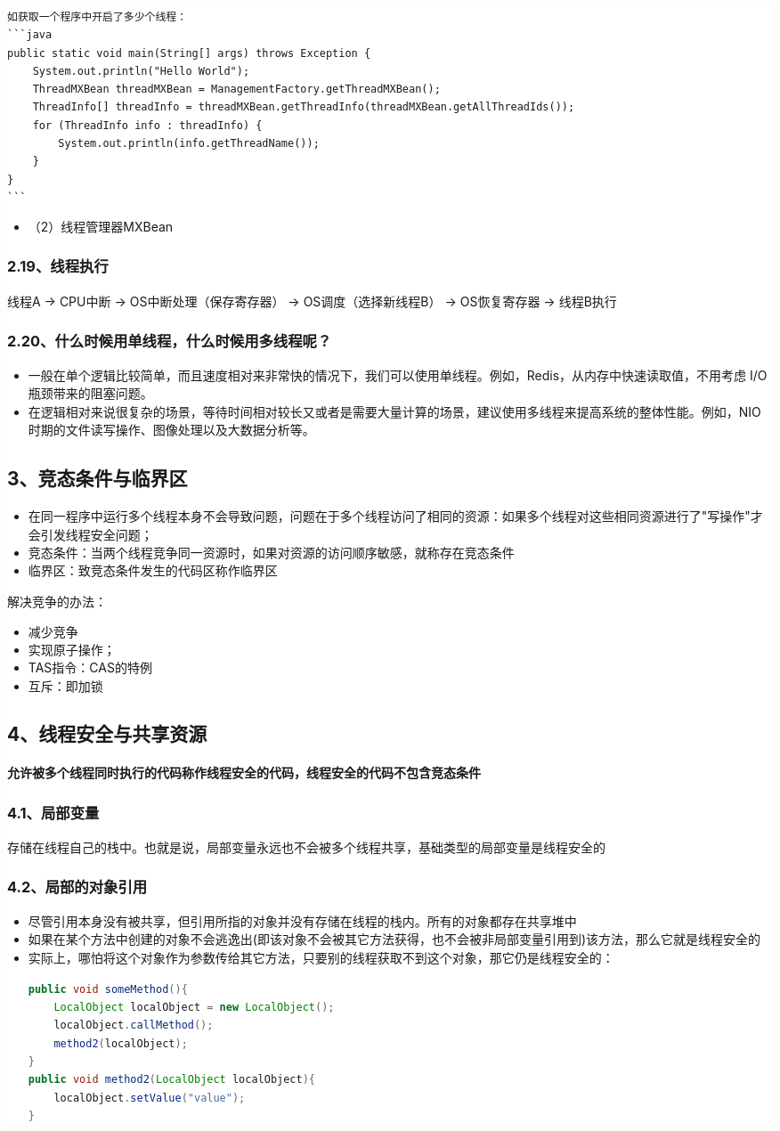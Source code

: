 	如获取一个程序中开启了多少个线程：
	```java
	public static void main(String[] args) throws Exception {
        System.out.println("Hello World");
        ThreadMXBean threadMXBean = ManagementFactory.getThreadMXBean();
        ThreadInfo[] threadInfo = threadMXBean.getThreadInfo(threadMXBean.getAllThreadIds());
        for (ThreadInfo info : threadInfo) {
            System.out.println(info.getThreadName());
        }
    }
	```
- （2）线程管理器MXBean

### 2.19、线程执行

线程A -> CPU中断 -> OS中断处理（保存寄存器） -> OS调度（选择新线程B） -> OS恢复寄存器 -> 线程B执行

### 2.20、什么时候用单线程，什么时候用多线程呢？

- 一般在单个逻辑比较简单，而且速度相对来非常快的情况下，我们可以使用单线程。例如，Redis，从内存中快速读取值，不用考虑 I/O 瓶颈带来的阻塞问题。
- 在逻辑相对来说很复杂的场景，等待时间相对较长又或者是需要大量计算的场景，建议使用多线程来提高系统的整体性能。例如，NIO 时期的文件读写操作、图像处理以及大数据分析等。

## 3、竞态条件与临界区

- 在同一程序中运行多个线程本身不会导致问题，问题在于多个线程访问了相同的资源：如果多个线程对这些相同资源进行了"写操作"才会引发线程安全问题；
- 竞态条件：当两个线程竞争同一资源时，如果对资源的访问顺序敏感，就称存在竞态条件
- 临界区：致竞态条件发生的代码区称作临界区

解决竞争的办法：
- 减少竞争
- 实现原子操作；
- TAS指令：CAS的特例
- 互斥：即加锁

## 4、线程安全与共享资源

**允许被多个线程同时执行的代码称作线程安全的代码，线程安全的代码不包含竞态条件**

### 4.1、局部变量

存储在线程自己的栈中。也就是说，局部变量永远也不会被多个线程共享，基础类型的局部变量是线程安全的

### 4.2、局部的对象引用

- 尽管引用本身没有被共享，但引用所指的对象并没有存储在线程的栈内。所有的对象都存在共享堆中
- 如果在某个方法中创建的对象不会逃逸出(即该对象不会被其它方法获得，也不会被非局部变量引用到)该方法，那么它就是线程安全的
- 实际上，哪怕将这个对象作为参数传给其它方法，只要别的线程获取不到这个对象，那它仍是线程安全的：
	```java
	public void someMethod(){			  
		LocalObject localObject = new LocalObject();
		localObject.callMethod();
		method2(localObject);
	}
	public void method2(LocalObject localObject){
		localObject.setValue("value");
	}
	```
